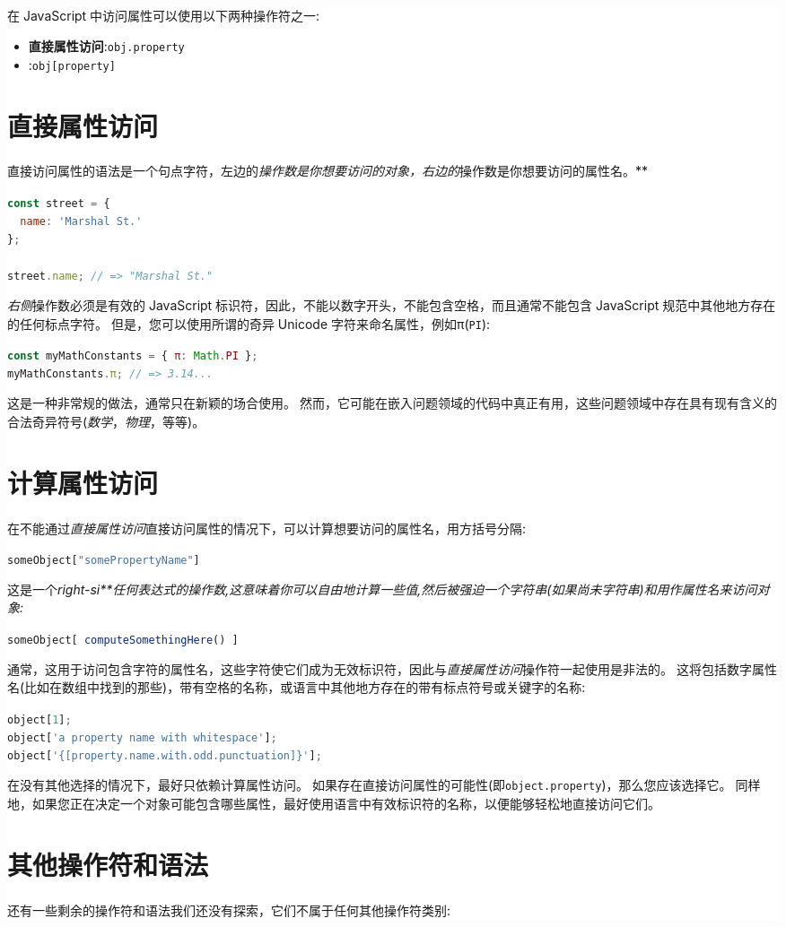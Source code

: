 在 JavaScript 中访问属性可以使用以下两种操作符之一:

*   **直接属性访问**:`obj.property`
*   :`obj[property]`

# 直接属性访问

直接访问属性的语法是一个句点字符，左边的*操作数是你想要访问的对象，右边的*操作数是你想要访问的属性名。**

```js
const street = {
  name: 'Marshal St.'
};

street.name; // => "Marshal St."
```

*右侧*操作数必须是有效的 JavaScript 标识符，因此，不能以数字开头，不能包含空格，而且通常不能包含 JavaScript 规范中其他地方存在的任何标点字符。 但是，您可以使用所谓的奇异 Unicode 字符来命名属性，例如π(`PI`):

```js
const myMathConstants = { π: Math.PI };
myMathConstants.π; // => 3.14...
```

这是一种非常规的做法，通常只在新颖的场合使用。 然而，它可能在嵌入问题领域的代码中真正有用，这些问题领域中存在具有现有含义的合法奇异符号(*数学*，*物理*，等等)。

# 计算属性访问

在不能通过*直接属性访问*直接访问属性的情况下，可以计算想要访问的属性名，用方括号分隔:

```js
someObject["somePropertyName"]
```

这是一个*right-si**任何表达式的操作数,这意味着你可以自由地计算一些值,然后被强迫一个字符串(如果尚未字符串)和用作属性名来访问对象:*

```js
someObject[ computeSomethingHere() ]
```

通常，这用于访问包含字符的属性名，这些字符使它们成为无效标识符，因此与*直接属性访问*操作符一起使用是非法的。 这将包括数字属性名(比如在数组中找到的那些)，带有空格的名称，或语言中其他地方存在的带有标点符号或关键字的名称:

```js
object[1];
object['a property name with whitespace'];
object['{[property.name.with.odd.punctuation]}'];
```

在没有其他选择的情况下，最好只依赖计算属性访问。 如果存在直接访问属性的可能性(即`object.property`)，那么您应该选择它。 同样地，如果您正在决定一个对象可能包含哪些属性，最好使用语言中有效标识符的名称，以便能够轻松地直接访问它们。

# 其他操作符和语法

还有一些剩余的操作符和语法我们还没有探索，它们不属于任何其他操作符类别:
